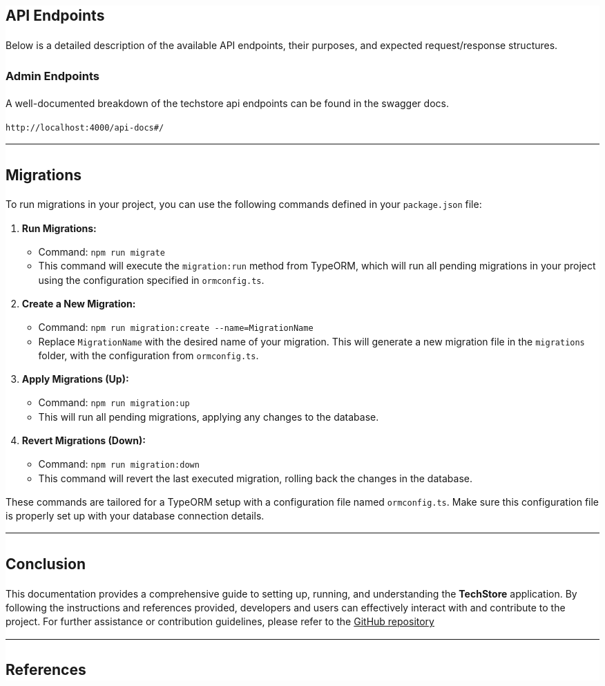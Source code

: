 
## API Endpoints

Below is a detailed description of the available API endpoints, their purposes, and expected request/response structures.

### Admin Endpoints

A well-documented breakdown of the techstore api endpoints can be found in the swagger docs. 

  ```
  http://localhost:4000/api-docs#/
  ```

---

## Migrations 
To run migrations in your project, you can use the following commands defined in your `package.json` file:

1. **Run Migrations:**
   - Command: `npm run migrate`
   - This command will execute the `migration:run` method from TypeORM, which will run all pending migrations in your project using the configuration specified in `ormconfig.ts`.

2. **Create a New Migration:**
   - Command: `npm run migration:create --name=MigrationName`
   - Replace `MigrationName` with the desired name of your migration. This will generate a new migration file in the `migrations` folder, with the configuration from `ormconfig.ts`.

3. **Apply Migrations (Up):**
   - Command: `npm run migration:up`
   - This will run all pending migrations, applying any changes to the database.

4. **Revert Migrations (Down):**
   - Command: `npm run migration:down`
   - This command will revert the last executed migration, rolling back the changes in the database.

These commands are tailored for a TypeORM setup with a configuration file named `ormconfig.ts`. Make sure this configuration file is properly set up with your database connection details.

---

## Conclusion

This documentation provides a comprehensive guide to setting up, running, and understanding the **TechStore** application. By following the instructions and references provided, developers and users can effectively interact with and contribute to the project. For further assistance or contribution guidelines, please refer to the [GitHub repository](https://github.com/demola07/basic-ecommerce-system) 

---

## References
